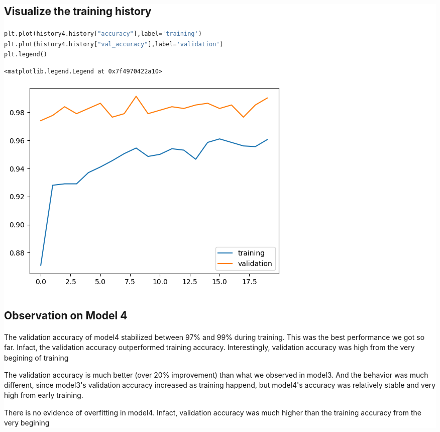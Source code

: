 
## Visualize the training history


```python
plt.plot(history4.history["accuracy"],label='training')
plt.plot(history4.history["val_accuracy"],label='validation')
plt.legend()
```




    <matplotlib.legend.Legend at 0x7f4970422a10>




    
![png](output_57_1.png)
    


## Observation on Model 4

The validation accuracy of model4 stabilized between 97% and 99% during training. This was the best performance we got so far. Infact, the validation accuracy outperformed training accuracy. Interestingly, validation accuracy was high from the very begining of training

The validation accuracy is much better (over 20% improvement) than what we observed in model3. And the behavior was much different, since model3's validation accuracy increased as training happend, but model4's accuracy was relatively stable and very high from early training.

There is no evidence of overfitting in model4. Infact, validation accuracy was much higher than the training accuracy from the very begining

